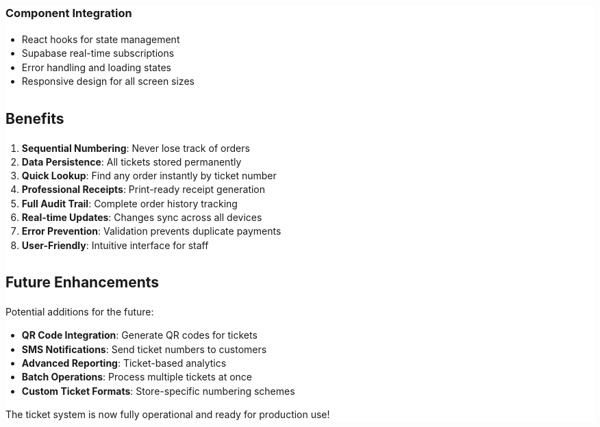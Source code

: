 ### Component Integration
- React hooks for state management
- Supabase real-time subscriptions
- Error handling and loading states
- Responsive design for all screen sizes

## Benefits

1. **Sequential Numbering**: Never lose track of orders
2. **Data Persistence**: All tickets stored permanently
3. **Quick Lookup**: Find any order instantly by ticket number
4. **Professional Receipts**: Print-ready receipt generation
5. **Full Audit Trail**: Complete order history tracking
6. **Real-time Updates**: Changes sync across all devices
7. **Error Prevention**: Validation prevents duplicate payments
8. **User-Friendly**: Intuitive interface for staff

## Future Enhancements

Potential additions for the future:
- **QR Code Integration**: Generate QR codes for tickets
- **SMS Notifications**: Send ticket numbers to customers
- **Advanced Reporting**: Ticket-based analytics
- **Batch Operations**: Process multiple tickets at once
- **Custom Ticket Formats**: Store-specific numbering schemes

The ticket system is now fully operational and ready for production use!